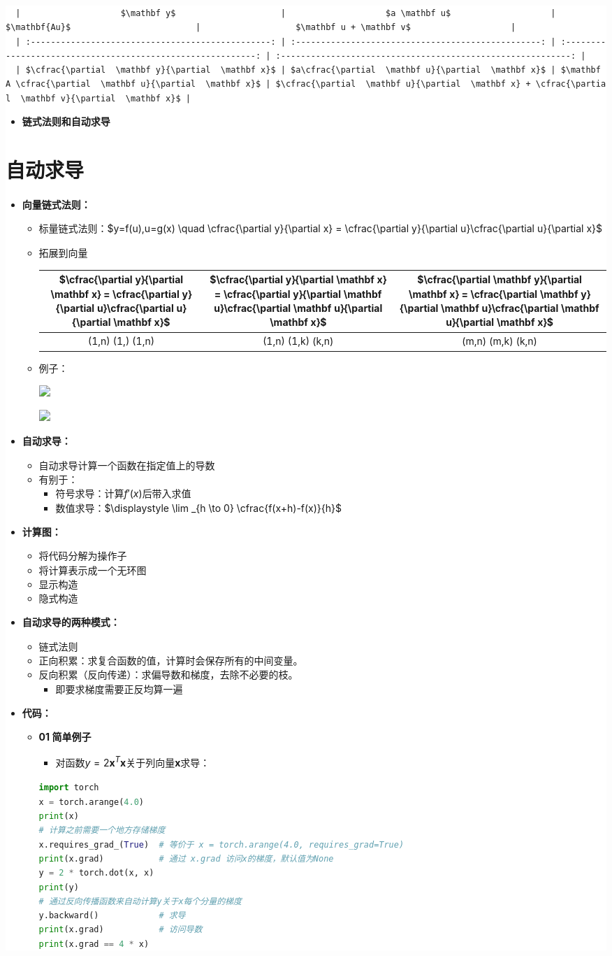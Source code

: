       |                    $\mathbf y$                     |                    $a \mathbf u$                    |                        $\mathbf{Au}$                         |                   $\mathbf u + \mathbf v$                    |
      | :------------------------------------------------: | :-------------------------------------------------: | :----------------------------------------------------------: | :----------------------------------------------------------: |
      | $\cfrac{\partial  \mathbf y}{\partial  \mathbf x}$ | $a\cfrac{\partial  \mathbf u}{\partial  \mathbf x}$ | $\mathbf A \cfrac{\partial  \mathbf u}{\partial  \mathbf x}$ | $\cfrac{\partial  \mathbf u}{\partial  \mathbf x} + \cfrac{\partial  \mathbf v}{\partial  \mathbf x}$ |

- **链式法则和自动求导**

# 自动求导

- **向量链式法则：**

  - 标量链式法则：$y=f(u),u=g(x) \quad \cfrac{\partial y}{\partial x} = \cfrac{\partial y}{\partial u}\cfrac{\partial u}{\partial x}$

  - 拓展到向量

    | $\cfrac{\partial y}{\partial \mathbf x} = \cfrac{\partial y}{\partial u}\cfrac{\partial u}{\partial \mathbf x}$ | $\cfrac{\partial y}{\partial \mathbf x} = \cfrac{\partial y}{\partial \mathbf u}\cfrac{\partial \mathbf u}{\partial \mathbf x}$ | $\cfrac{\partial \mathbf y}{\partial \mathbf x} = \cfrac{\partial \mathbf  y}{\partial \mathbf u}\cfrac{\partial \mathbf u}{\partial \mathbf x}$ |
    | :----------------------------------------------------------: | :----------------------------------------------------------: | :----------------------------------------------------------: |
    |                      (1,n)  (1,) (1,n)                       |                      (1,n)  (1,k) (k,n)                      |                    (m,n)    (m,k)  (k,n)                     |

  - 例子：

    ![](https://skylark-blog.oss-cn-beijing.aliyuncs.com/img/dl-01-07.png)

    ![](https://skylark-blog.oss-cn-beijing.aliyuncs.com/img/dl-01-08.png)

- **自动求导：**

  - 自动求导计算一个函数在指定值上的导数
  - 有别于：
    - 符号求导：计算$f'(x)$后带入求值
    - 数值求导：$\displaystyle \lim _{h \to 0} \cfrac{f(x+h)-f(x)}{h}$

- **计算图：**
  - 将代码分解为操作子
  - 将计算表示成一个无环图
  - 显示构造
  - 隐式构造
- **自动求导的两种模式：**
  - 链式法则
  - 正向积累：求复合函数的值，计算时会保存所有的中间变量。
  - 反向积累（反向传递）：求偏导数和梯度，去除不必要的枝。
    - 即要求梯度需要正反均算一遍

- **代码：**

  - **01 简单例子**

    - 对函数$y=2\mathbf x^T\mathbf x$关于列向量$\mathbf x$求导：

    ```python
    import torch
    x = torch.arange(4.0)
    print(x)
    # 计算之前需要一个地方存储梯度
    x.requires_grad_(True)  # 等价于 x = torch.arange(4.0, requires_grad=True)
    print(x.grad)           # 通过 x.grad 访问x的梯度，默认值为None
    y = 2 * torch.dot(x, x)
    print(y)
    # 通过反向传播函数来自动计算y关于x每个分量的梯度
    y.backward()            # 求导
    print(x.grad)           # 访问导数
    print(x.grad == 4 * x)
    ```
